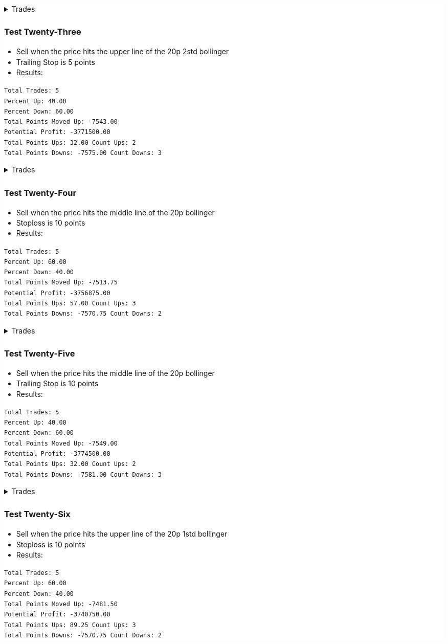 <details><summary>Trades</summary></details>

### Test Twenty-Three
* Sell when the price hits the upper line of the 20p 2std bollinger
* Trailing Stop is 5 points
* Results:
```
Total Trades: 5
Percent Up: 40.00
Percent Down: 60.00
Total Points Moved Up: -7543.00
Potential Profit: -3771500.00
Total Points Ups: 32.00 Count Ups: 2
Total Points Downs: -7575.00 Count Downs: 3
```

<details><summary>Trades</summary></details>

### Test Twenty-Four
* Sell when the price hits the middle line of the 20p bollinger
* Stoploss is 10 points
* Results:
```
Total Trades: 5
Percent Up: 60.00
Percent Down: 40.00
Total Points Moved Up: -7513.75
Potential Profit: -3756875.00
Total Points Ups: 57.00 Count Ups: 3
Total Points Downs: -7570.75 Count Downs: 2
```

<details><summary>Trades</summary></details>

### Test Twenty-Five
* Sell when the price hits the middle line of the 20p bollinger
* Trailing Stop is 10 points
* Results:
```
Total Trades: 5
Percent Up: 40.00
Percent Down: 60.00
Total Points Moved Up: -7549.00
Potential Profit: -3774500.00
Total Points Ups: 32.00 Count Ups: 2
Total Points Downs: -7581.00 Count Downs: 3
```

<details><summary>Trades</summary></details>

### Test Twenty-Six
* Sell when the price hits the upper line of the 20p 1std bollinger
* Stoploss is 10 points
* Results:
```
Total Trades: 5
Percent Up: 60.00
Percent Down: 40.00
Total Points Moved Up: -7481.50
Potential Profit: -3740750.00
Total Points Ups: 89.25 Count Ups: 3
Total Points Downs: -7570.75 Count Downs: 2
```
